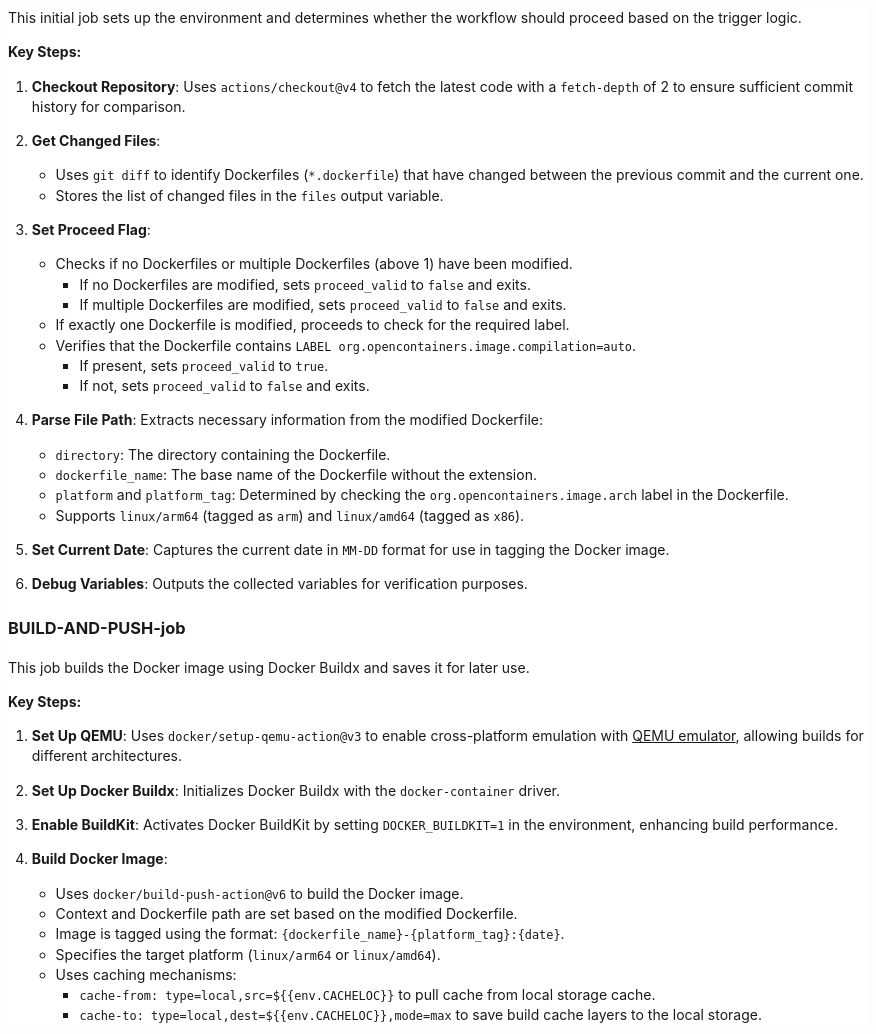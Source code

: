This initial job sets up the environment and determines whether the workflow should proceed based on the trigger logic.

**Key Steps:**

1. **Checkout Repository**: Uses `actions/checkout@v4` to fetch the latest code with a `fetch-depth` of 2 to ensure sufficient commit history for comparison.

2. **Get Changed Files**: 
   - Uses `git diff` to identify Dockerfiles (`*.dockerfile`) that have changed between the previous commit and the current one.
   - Stores the list of changed files in the `files` output variable.

3. **Set Proceed Flag**: 
   - Checks if no Dockerfiles or multiple Dockerfiles (above 1) have been modified.
     - If no Dockerfiles are modified, sets `proceed_valid` to `false` and exits.
     - If multiple Dockerfiles are modified, sets `proceed_valid` to `false` and exits.
   - If exactly one Dockerfile is modified, proceeds to check for the required label.
   - Verifies that the Dockerfile contains `LABEL org.opencontainers.image.compilation=auto`.
     - If present, sets `proceed_valid` to `true`.
     - If not, sets `proceed_valid` to `false` and exits.

4. **Parse File Path**: Extracts necessary information from the modified Dockerfile:
   - `directory`: The directory containing the Dockerfile.
   - `dockerfile_name`: The base name of the Dockerfile without the extension.
   - `platform` and `platform_tag`: Determined by checking the `org.opencontainers.image.arch` label in the Dockerfile.
   - Supports `linux/arm64` (tagged as `arm`) and `linux/amd64` (tagged as `x86`).

5. **Set Current Date**: Captures the current date in `MM-DD` format for use in tagging the Docker image.

6. **Debug Variables**: Outputs the collected variables for verification purposes.

### BUILD-AND-PUSH-job

This job builds the Docker image using Docker Buildx and saves it for later use.

**Key Steps:**

1. **Set Up QEMU**: Uses `docker/setup-qemu-action@v3` to enable cross-platform emulation with [QEMU emulator](https://www.qemu.org/), allowing builds for different architectures.

2. **Set Up Docker Buildx**: Initializes Docker Buildx with the `docker-container` driver.

3. **Enable BuildKit**: Activates Docker BuildKit by setting `DOCKER_BUILDKIT=1` in the environment, enhancing build performance.

4. **Build Docker Image**:
   - Uses `docker/build-push-action@v6` to build the Docker image.
   - Context and Dockerfile path are set based on the modified Dockerfile.
   - Image is tagged using the format: `{dockerfile_name}-{platform_tag}:{date}`.
   - Specifies the target platform (`linux/arm64` or `linux/amd64`).
   - Uses caching mechanisms:
     - `cache-from: type=local,src=${{env.CACHELOC}}` to pull cache from local storage cache.
     - `cache-to: type=local,dest=${{env.CACHELOC}},mode=max` to save build cache layers to the local storage.
